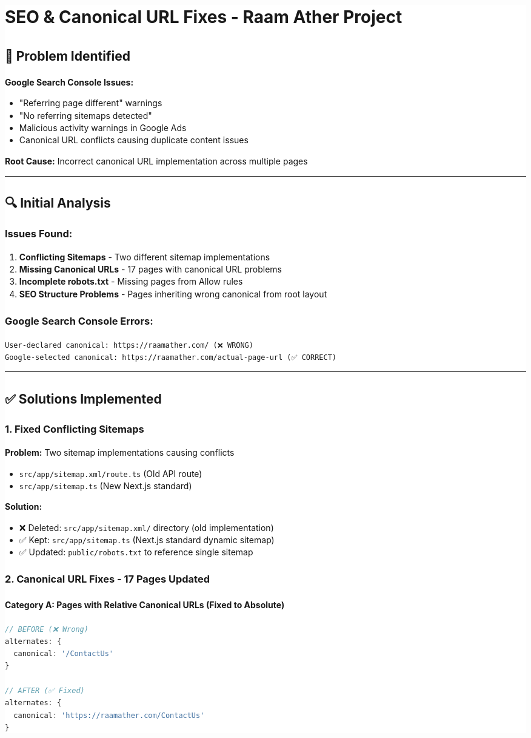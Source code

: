# SEO & Canonical URL Fixes - Raam Ather Project

## 🚨 Problem Identified

**Google Search Console Issues:**
- "Referring page different" warnings
- "No referring sitemaps detected"
- Malicious activity warnings in Google Ads
- Canonical URL conflicts causing duplicate content issues

**Root Cause:** Incorrect canonical URL implementation across multiple pages

---

## 🔍 Initial Analysis

### Issues Found:
1. **Conflicting Sitemaps** - Two different sitemap implementations
2. **Missing Canonical URLs** - 17 pages with canonical URL problems
3. **Incomplete robots.txt** - Missing pages from Allow rules
4. **SEO Structure Problems** - Pages inheriting wrong canonical from root layout

### Google Search Console Errors:
```
User-declared canonical: https://raamather.com/ (❌ WRONG)
Google-selected canonical: https://raamather.com/actual-page-url (✅ CORRECT)
```

---

## ✅ Solutions Implemented

### 1. **Fixed Conflicting Sitemaps**

**Problem:** Two sitemap implementations causing conflicts
- `src/app/sitemap.xml/route.ts` (Old API route)
- `src/app/sitemap.ts` (New Next.js standard)

**Solution:**
- ❌ Deleted: `src/app/sitemap.xml/` directory (old implementation)
- ✅ Kept: `src/app/sitemap.ts` (Next.js standard dynamic sitemap)
- ✅ Updated: `public/robots.txt` to reference single sitemap

### 2. **Canonical URL Fixes - 17 Pages Updated**

#### **Category A: Pages with Relative Canonical URLs (Fixed to Absolute)**
```typescript
// BEFORE (❌ Wrong)
alternates: {
  canonical: '/ContactUs'
}

// AFTER (✅ Fixed)
alternates: {
  canonical: 'https://raamather.com/ContactUs'
}
```
